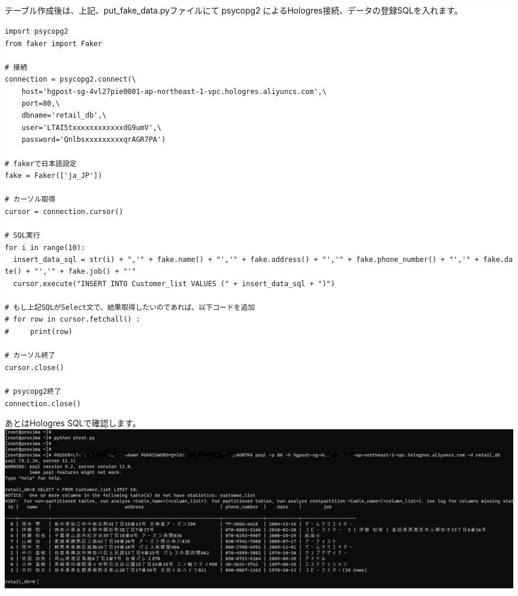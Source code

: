 テーブル作成後は、上記、put_fake_data.pyファイルにて psycopg2 によるHologres接続、データの登録SQLを入れます。    
```
import psycopg2 
from faker import Faker

# 接続
connection = psycopg2.connect(\
    host='hgpost-sg-4vl27pie0001-ap-northeast-1-vpc.hologres.aliyuncs.com',\
    port=80,\
    dbname='retail_db',\
    user='LTAI5txxxxxxxxxxxxdG9umV',\
    password='QnlbsxxxxxxxxxqrAGR7PA')

# fakerで日本語設定
fake = Faker(['ja_JP'])

# カーソル取得
cursor = connection.cursor() 

# SQL実行
for i in range(10):
  insert_data_sql = str(i) + ",'" + fake.name() + "','" + fake.address() + "','" + fake.phone_number() + "','" + fake.date() + "','" + fake.job() + "'"
  cursor.execute("INSERT INTO Customer_list VALUES (" + insert_data_sql + ")") 

# もし上記SQLがSelect文で、結果取得したいのであれば、以下コードを追加
# for row in cursor.fetchall() : 
#     print(row)

# カーソル終了
cursor.close() 

# psycopg2終了
connection.close() 

```
あとはHologres SQLで確認します。    
![img](https://raw.githubusercontent.com/sbopsv/cloud-tech/master/content/usecase-Hologres/Hologres_images_26006613699529800/20210630231845.png "img")

